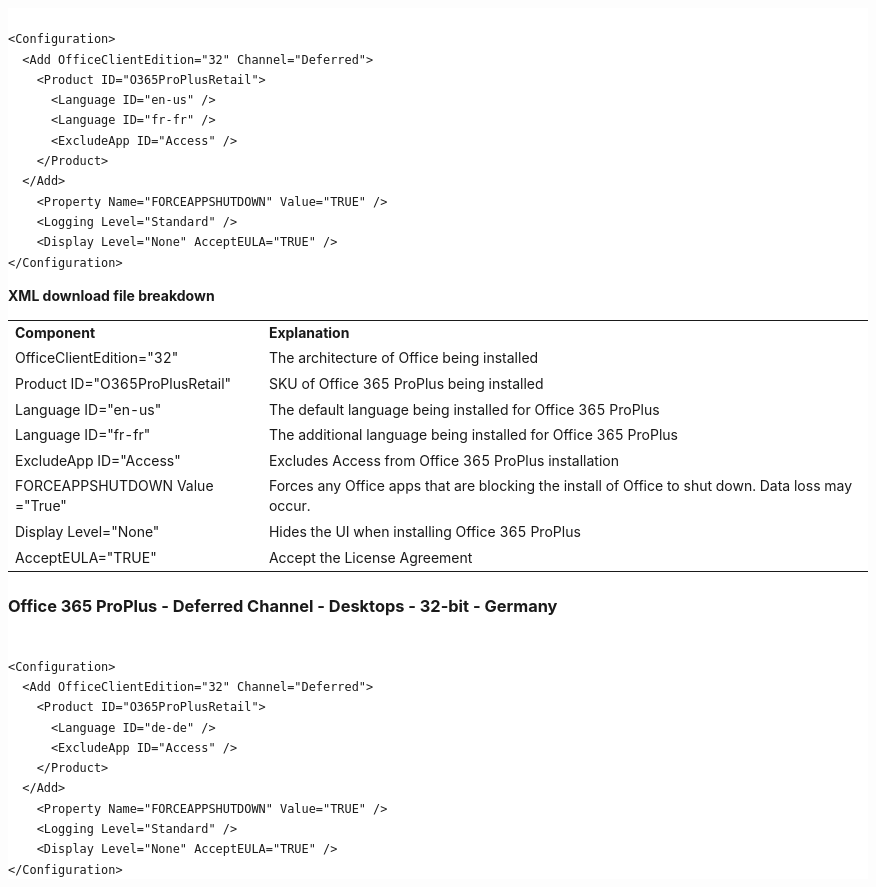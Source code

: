 
```

<Configuration>
  <Add OfficeClientEdition="32" Channel="Deferred">
    <Product ID="O365ProPlusRetail">
      <Language ID="en-us" />
      <Language ID="fr-fr" />
      <ExcludeApp ID="Access" />
    </Product>
  </Add>
    <Property Name="FORCEAPPSHUTDOWN" Value="TRUE" />
    <Logging Level="Standard" />
    <Display Level="None" AcceptEULA="TRUE" />
</Configuration> 
```

 **XML download file breakdown**
  
    
    

|||
|:-----|:-----|
|**Component** <br/> |**Explanation** <br/> |
|OfficeClientEdition="32"  <br/> |The architecture of Office being installed  <br/> |
|Product ID="O365ProPlusRetail"  <br/> |SKU of Office 365 ProPlus being installed  <br/> |
|Language ID="en-us"  <br/> |The default language being installed for Office 365 ProPlus  <br/> |
|Language ID="fr-fr"  <br/> |The additional language being installed for Office 365 ProPlus  <br/> |
|ExcludeApp ID="Access"  <br/> |Excludes Access from Office 365 ProPlus installation  <br/> |
|FORCEAPPSHUTDOWN Value ="True"  <br/> |Forces any Office apps that are blocking the install of Office to shut down. Data loss may occur.  <br/> |
|Display Level="None"  <br/> |Hides the UI when installing Office 365 ProPlus  <br/> |
|AcceptEULA="TRUE"  <br/> |Accept the License Agreement  <br/> |
   

### Office 365 ProPlus - Deferred Channel - Desktops - 32-bit - Germany


```

<Configuration>
  <Add OfficeClientEdition="32" Channel="Deferred">
    <Product ID="O365ProPlusRetail">
      <Language ID="de-de" />
      <ExcludeApp ID="Access" />
    </Product>
  </Add>
    <Property Name="FORCEAPPSHUTDOWN" Value="TRUE" />
    <Logging Level="Standard" />
    <Display Level="None" AcceptEULA="TRUE" />
</Configuration>
```
